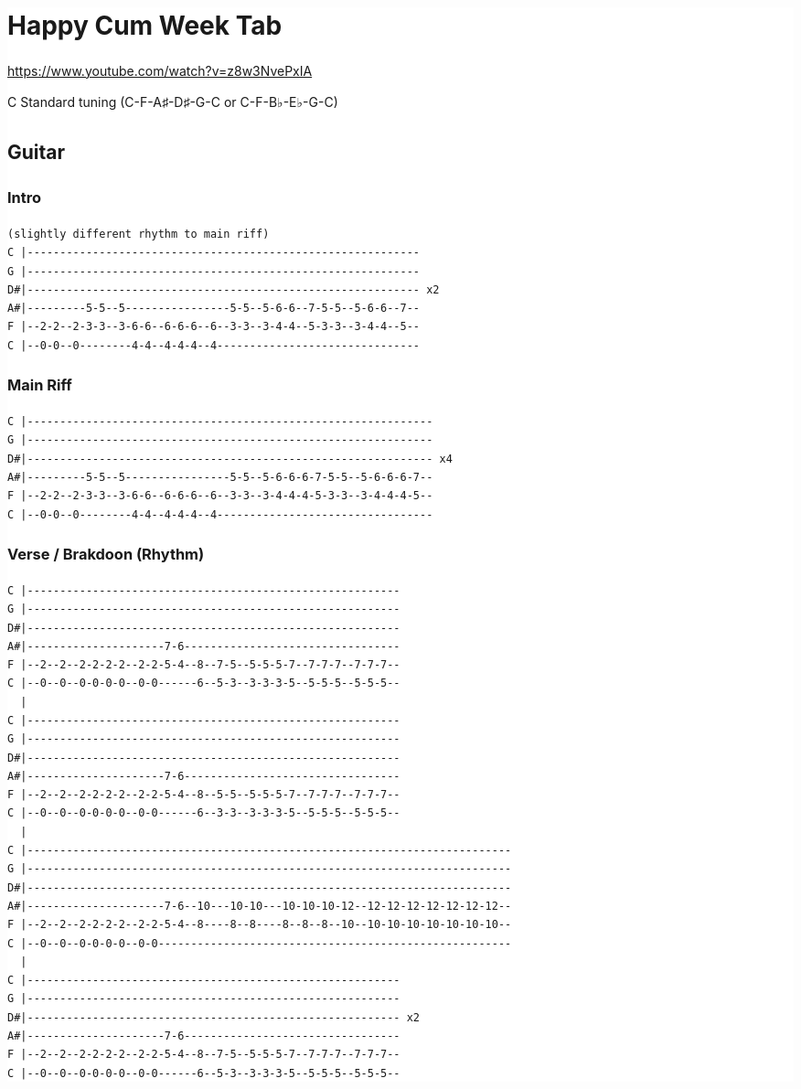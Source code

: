 
# Happy Cum Week Tab

<https://www.youtube.com/watch?v=z8w3NvePxIA>

C Standard tuning (C-F-A♯-D♯-G-C or C-F-B♭-E♭-G-C)

## Guitar
  
### Intro

    (slightly different rhythm to main riff) 
    C |------------------------------------------------------------
    G |------------------------------------------------------------
    D#|------------------------------------------------------------ x2
    A#|---------5-5--5----------------5-5--5-6-6--7-5-5--5-6-6--7--
    F |--2-2--2-3-3--3-6-6--6-6-6--6--3-3--3-4-4--5-3-3--3-4-4--5--
    C |--0-0--0--------4-4--4-4-4--4-------------------------------

### Main Riff

    C |--------------------------------------------------------------
    G |--------------------------------------------------------------
    D#|-------------------------------------------------------------- x4
    A#|---------5-5--5----------------5-5--5-6-6-6-7-5-5--5-6-6-6-7--
    F |--2-2--2-3-3--3-6-6--6-6-6--6--3-3--3-4-4-4-5-3-3--3-4-4-4-5--
    C |--0-0--0--------4-4--4-4-4--4---------------------------------

### Verse / Brakdoon (Rhythm)

    C |---------------------------------------------------------
    G |---------------------------------------------------------
    D#|---------------------------------------------------------
    A#|---------------------7-6---------------------------------
    F |--2--2--2-2-2-2--2-2-5-4--8--7-5--5-5-5-7--7-7-7--7-7-7--
    C |--0--0--0-0-0-0--0-0------6--5-3--3-3-3-5--5-5-5--5-5-5--
      |
    C |---------------------------------------------------------
    G |---------------------------------------------------------
    D#|---------------------------------------------------------
    A#|---------------------7-6---------------------------------
    F |--2--2--2-2-2-2--2-2-5-4--8--5-5--5-5-5-7--7-7-7--7-7-7--
    C |--0--0--0-0-0-0--0-0------6--3-3--3-3-3-5--5-5-5--5-5-5--
      |
    C |--------------------------------------------------------------------------
    G |--------------------------------------------------------------------------
    D#|--------------------------------------------------------------------------
    A#|---------------------7-6--10---10-10---10-10-10-12--12-12-12-12-12-12-12--
    F |--2--2--2-2-2-2--2-2-5-4--8----8--8----8--8--8--10--10-10-10-10-10-10-10--
    C |--0--0--0-0-0-0--0-0------------------------------------------------------
      |
    C |---------------------------------------------------------
    G |---------------------------------------------------------
    D#|--------------------------------------------------------- x2
    A#|---------------------7-6---------------------------------
    F |--2--2--2-2-2-2--2-2-5-4--8--7-5--5-5-5-7--7-7-7--7-7-7--
    C |--0--0--0-0-0-0--0-0------6--5-3--3-3-3-5--5-5-5--5-5-5--
